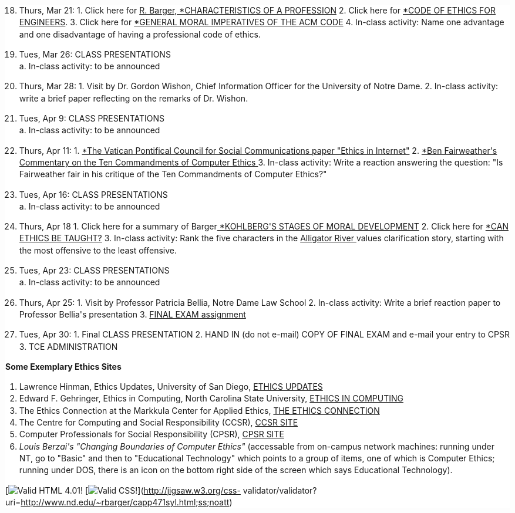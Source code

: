   18. Thurs, Mar 21: 
    1. Click here for [R. Barger, *CHARACTERISTICS OF A PROFESSION](profession.html)
    2. Click here for [*CODE OF ETHICS FOR ENGINEERS](engine.html). 
    3. Click here for [*GENERAL MORAL IMPERATIVES OF THE ACM CODE](http://www.acm.org/constitution/code.html#sect1)
    4. In-class activity: Name one advantage and one disadvantage of having a professional code of ethics. 

  19. Tues, Mar 26: CLASS PRESENTATIONS  
a. In-class activity: to be announced

  20. Thurs, Mar 28: 
    1. Visit by Dr. Gordon Wishon, Chief Information Officer for the University of Notre Dame. 
    2. In-class activity: write a brief paper reflecting on the remarks of Dr. Wishon. 

  21. Tues, Apr 9: CLASS PRESENTATIONS  
a. In-class activity: to be announced

  22. Thurs, Apr 11: 
    1. [ *The Vatican Pontifical Council for Social Communications paper "Ethics in Internet"](http://www.vatican.va/roman_curia/pontifical_councils/pccs/documents/rc_pc_pccs_doc_20020228_ethics-internet_en.html)
    2. [ *Ben Fairweather's Commentary on the Ten Commandments of Computer Ethics ](fairweather.html)
    3. In-class activity: Write a reaction answering the question: "Is Fairweather fair in his critique of the Ten Commandments of Computer Ethics?" 

  23. Tues, Apr 16: CLASS PRESENTATIONS  
a. In-class activity: to be announced

  24. Thurs, Apr 18 
    1. Click here for a summary of Barger[ *KOHLBERG'S STAGES OF MORAL DEVELOPMENT](kohlberg.html)
    2. Click here for [ *CAN ETHICS BE TAUGHT?](kohlberg.htm)
    3. In-class activity: Rank the five characters in the [ Alligator River ](alligator.html) values clarification story, starting with the most offensive to the least offensive. 

  25. Tues, Apr 23: CLASS PRESENTATIONS  
a. In-class activity: to be announced

  26. Thurs, Apr 25: 
    1. Visit by Professor Patricia Bellia, Notre Dame Law School 
    2. In-class activity: Write a brief reaction paper to Professor Bellia's presentation 
    3. [FINAL EXAM assignment](cpsrexam.html)

  27. Tues, Apr 30: 
    1. Final CLASS PRESENTATION 
    2. HAND IN (do not e-mail) COPY OF FINAL EXAM and e-mail your entry to CPSR 
    3. TCE ADMINISTRATION  

**Some Exemplary Ethics Sites**

  1. Lawrence Hinman, Ethics Updates, University of San Diego, [ETHICS UPDATES](http://ethics.acusd.edu/)
  2. Edward F. Gehringer, Ethics in Computing, North Carolina State University, [ETHICS IN COMPUTING](http://www.eos.ncsu.edu/eos/info/computer_ethics/)
  3. The Ethics Connection at the Markkula Center for Applied Ethics, [ THE ETHICS CONNECTION](http://www.scu.edu/Ethics/)
  4. The Centre for Computing and Social Responsibility (CCSR), [CCSR SITE](http://www.ccsr.cms.dmu.ac.uk/index.html)
  5. Computer Professionals for Social Responsibility (CPSR), [CPSR SITE](http://www.cpsr.org)
  6. _Louis Berzai's "Changing Boundaries of Computer Ethics"_ (accessable from on-campus network machines: running under NT, go to "Basic" and then to "Educational Technology" which points to a group of items, one of which is Computer Ethics; running under DOS, there is an icon on the bottom right side of the screen which says Educational Technology). 
  
[![Valid HTML 4.01!](html401.gif) [![Valid
CSS!](validcss.gif)](http://jigsaw.w3.org/css-
validator/validator?uri=http://www.nd.edu/~rbarger/capp471syl.html;ss;noatt)

